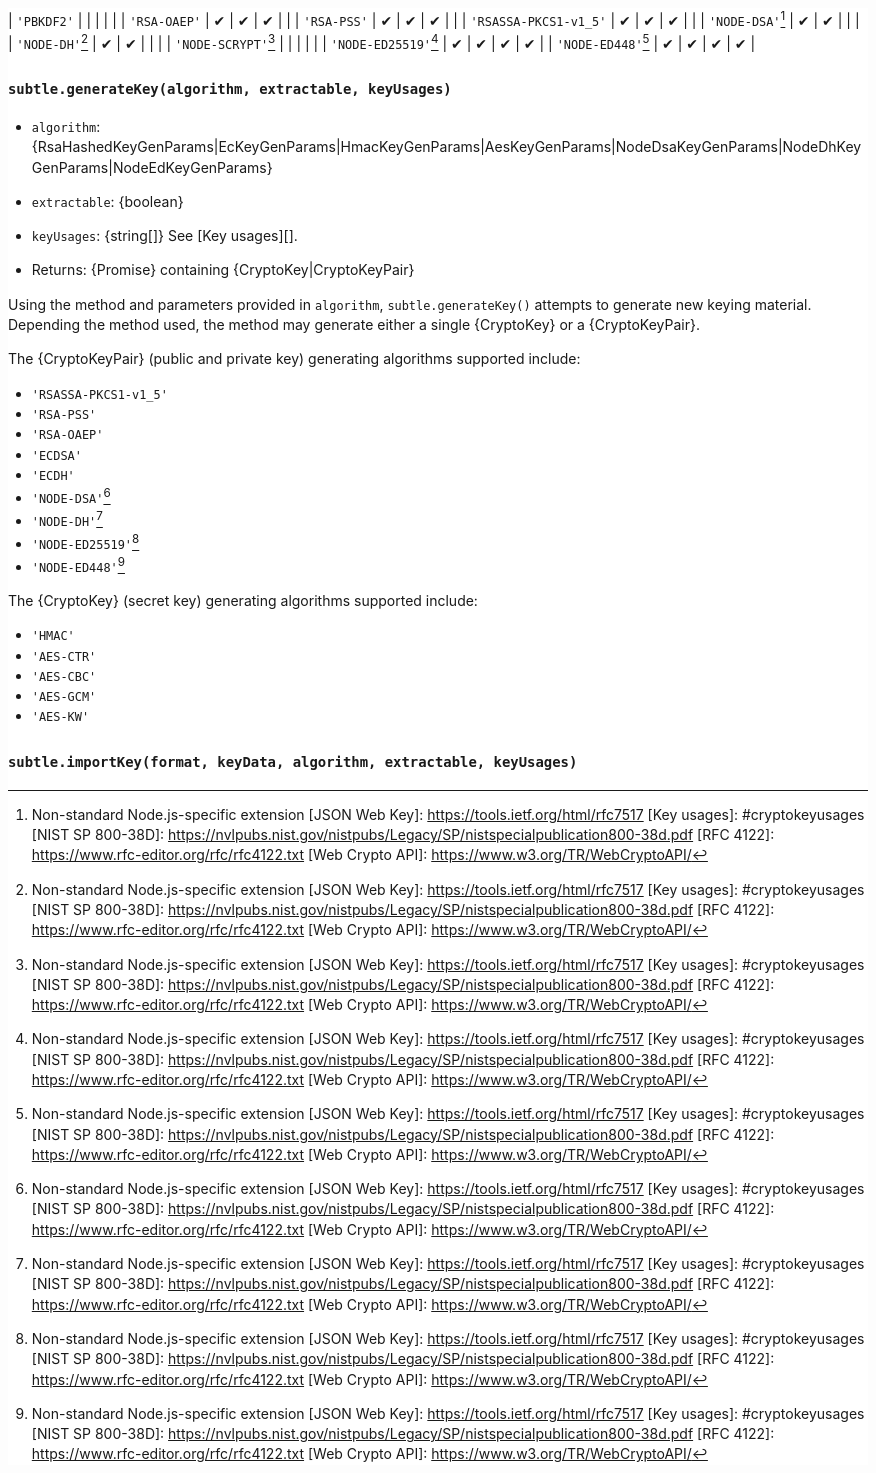 | `'PBKDF2'`            |          |           |         |         |
| `'RSA-OAEP'`          | ✔        | ✔         | ✔       |         |
| `'RSA-PSS'`           | ✔        | ✔         | ✔       |         |
| `'RSASSA-PKCS1-v1_5'` | ✔        | ✔         | ✔       |         |
| `'NODE-DSA'`[^1]      | ✔        | ✔         |         |         |
| `'NODE-DH'`[^1]       | ✔        | ✔         |         |         |
| `'NODE-SCRYPT'`[^1]   |          |           |         |         |
| `'NODE-ED25519'`[^1]  | ✔        | ✔         | ✔       | ✔       |
| `'NODE-ED448'`[^1]    | ✔        | ✔         | ✔       | ✔       |

### `subtle.generateKey(algorithm, extractable, keyUsages)`





* `algorithm`: {RsaHashedKeyGenParams|EcKeyGenParams|HmacKeyGenParams|AesKeyGenParams|NodeDsaKeyGenParams|NodeDhKeyGenParams|NodeEdKeyGenParams}



* `extractable`: {boolean}
* `keyUsages`: {string\[]} See [Key usages][].
* Returns: {Promise} containing {CryptoKey|CryptoKeyPair}

Using the method and parameters provided in `algorithm`, `subtle.generateKey()`
attempts to generate new keying material. Depending the method used, the method
may generate either a single {CryptoKey} or a {CryptoKeyPair}.

The {CryptoKeyPair} (public and private key) generating algorithms supported
include:

* `'RSASSA-PKCS1-v1_5'`
* `'RSA-PSS'`
* `'RSA-OAEP'`
* `'ECDSA'`
* `'ECDH'`
* `'NODE-DSA'`[^1]
* `'NODE-DH'`[^1]
* `'NODE-ED25519'`[^1]
* `'NODE-ED448'`[^1]

The {CryptoKey} (secret key) generating algorithms supported include:

* `'HMAC'`
* `'AES-CTR'`
* `'AES-CBC'`
* `'AES-GCM'`
* `'AES-KW'`

### `subtle.importKey(format, keyData, algorithm, extractable, keyUsages)`


[^1]: Non-standard Node.js-specific extension
[JSON Web Key]: https://tools.ietf.org/html/rfc7517
[Key usages]: #cryptokeyusages
[NIST SP 800-38D]: https://nvlpubs.nist.gov/nistpubs/Legacy/SP/nistspecialpublication800-38d.pdf
[RFC 4122]: https://www.rfc-editor.org/rfc/rfc4122.txt
[Web Crypto API]: https://www.w3.org/TR/WebCryptoAPI/